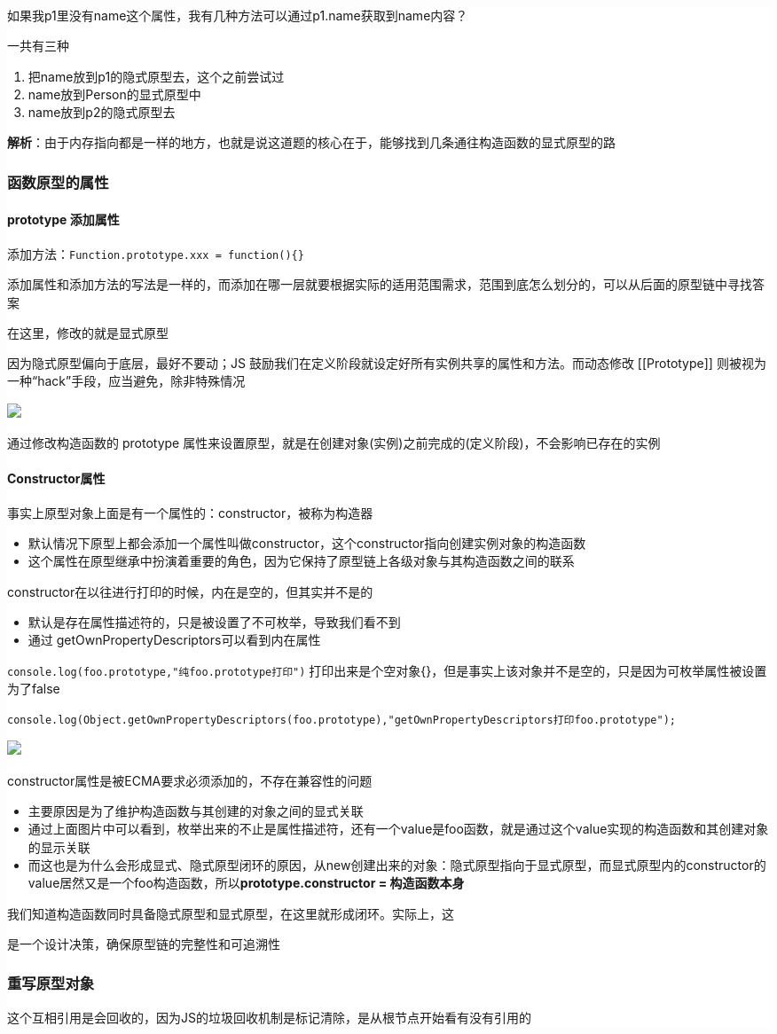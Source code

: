 如果我p1里没有name这个属性，我有几种方法可以通过p1.name获取到name内容？

一共有三种

1. 把name放到p1的隐式原型去，这个之前尝试过
2. name放到Person的显式原型中
3. name放到p2的隐式原型去

**解析**：由于内存指向都是一样的地方，也就是说这道题的核心在于，能够找到几条通往构造函数的显式原型的路

### 函数原型的属性
#### prototype 添加属性
添加方法：`Function.prototype.xxx = function(){}`

添加属性和添加方法的写法是一样的，而添加在哪一层就要根据实际的适用范围需求，范围到底怎么划分的，可以从后面的原型链中寻找答案

在这里，修改的就是显式原型

因为隐式原型偏向于底层，最好不要动；JS 鼓励我们在定义阶段就设定好所有实例共享的属性和方法。而动态修改 [[Prototype]] 则被视为一种“hack”手段，应当避免，除非特殊情况

![](https://cdn.nlark.com/yuque/0/2024/png/29327577/1728890508440-fee462dc-78b9-4565-9fbf-a2d4c95a45e4.png)

通过修改构造函数的 prototype 属性来设置原型，就是在创建对象(实例)之前完成的(定义阶段)，不会影响已存在的实例

#### Constructor属性
事实上原型对象上面是有一个属性的：constructor，被称为构造器

+ 默认情况下原型上都会添加一个属性叫做constructor，这个constructor指向创建实例对象的构造函数
+ 这个属性在原型继承中扮演着重要的角色，因为它保持了原型链上各级对象与其构造函数之间的联系

constructor在以往进行打印的时候，内在是空的，但其实并不是的

+ 默认是存在属性描述符的，只是被设置了不可枚举，导致我们看不到
+ 通过 getOwnPropertyDescriptors可以看到内在属性



`console.log(foo.prototype,"纯foo.prototype打印")`   打印出来是个空对象{}，但是事实上该对象并不是空的，只是因为可枚举属性被设置为了false

`console.log(Object.getOwnPropertyDescriptors(foo.prototype),"getOwnPropertyDescriptors打印foo.prototype");`

![](https://cdn.nlark.com/yuque/0/2024/png/29327577/1728891826264-d1391185-e490-427f-aec4-b29e762ee688.png)

constructor属性是被ECMA要求必须添加的，不存在兼容性的问题

+ 主要原因是为了维护构造函数与其创建的对象之间的显式关联
+ 通过上面图片中可以看到，枚举出来的不止是属性描述符，还有一个value是foo函数，就是通过这个value实现的构造函数和其创建对象的显示关联
+ 而这也是为什么会形成显式、隐式原型闭环的原因，从new创建出来的对象：隐式原型指向于显式原型，而显式原型内的constructor的value居然又是一个foo构造函数，所以**prototype.constructor = 构造函数本身**

我们知道构造函数同时具备隐式原型和显式原型，在这里就形成闭环。实际上，这

是一个设计决策，确保原型链的完整性和可追溯性

### 重写原型对象
这个互相引用是会回收的，因为JS的垃圾回收机制是标记清除，是从根节点开始看有没有引用的
